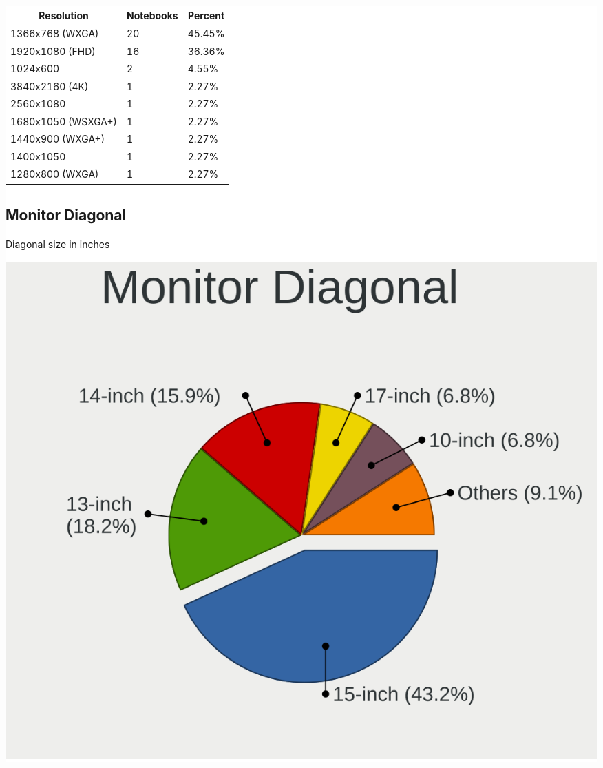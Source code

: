 
| Resolution         | Notebooks | Percent |
|--------------------|-----------|---------|
| 1366x768 (WXGA)    | 20        | 45.45%  |
| 1920x1080 (FHD)    | 16        | 36.36%  |
| 1024x600           | 2         | 4.55%   |
| 3840x2160 (4K)     | 1         | 2.27%   |
| 2560x1080          | 1         | 2.27%   |
| 1680x1050 (WSXGA+) | 1         | 2.27%   |
| 1440x900 (WXGA+)   | 1         | 2.27%   |
| 1400x1050          | 1         | 2.27%   |
| 1280x800 (WXGA)    | 1         | 2.27%   |

Monitor Diagonal
----------------

Diagonal size in inches

![Monitor Diagonal](./images/pie_chart/mon_diagonal.svg)
